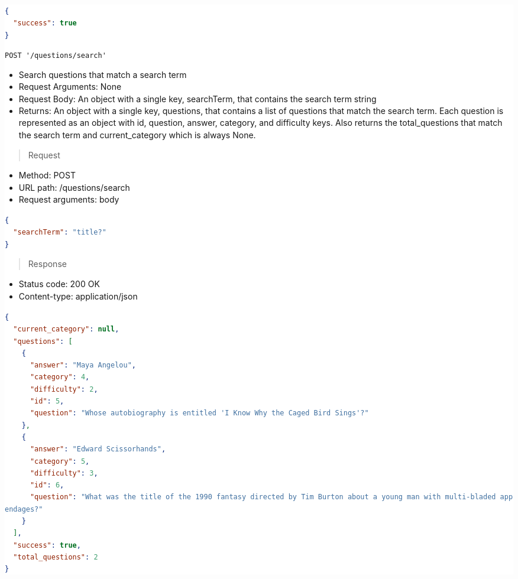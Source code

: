 ```json
{
  "success": true
}
```

`POST '/questions/search'`

- Search questions that match a search term
- Request Arguments: None
- Request Body: An object with a single key, searchTerm, that contains the search term string
- Returns: An object with a single key, questions, that contains a list of questions that match the search term. Each question is represented as an object with id, question, answer, category, and difficulty keys. Also returns the total_questions that match the search term and current_category which is always None.

> Request

- Method: POST
- URL path: /questions/search
- Request arguments: body

```json
{
  "searchTerm": "title?"
}
```

> Response

- Status code: 200 OK
- Content-type: application/json

```json
{
  "current_category": null,
  "questions": [
    {
      "answer": "Maya Angelou",
      "category": 4,
      "difficulty": 2,
      "id": 5,
      "question": "Whose autobiography is entitled 'I Know Why the Caged Bird Sings'?"
    },
    {
      "answer": "Edward Scissorhands",
      "category": 5,
      "difficulty": 3,
      "id": 6,
      "question": "What was the title of the 1990 fantasy directed by Tim Burton about a young man with multi-bladed appendages?"
    }
  ],
  "success": true,
  "total_questions": 2
}
```
